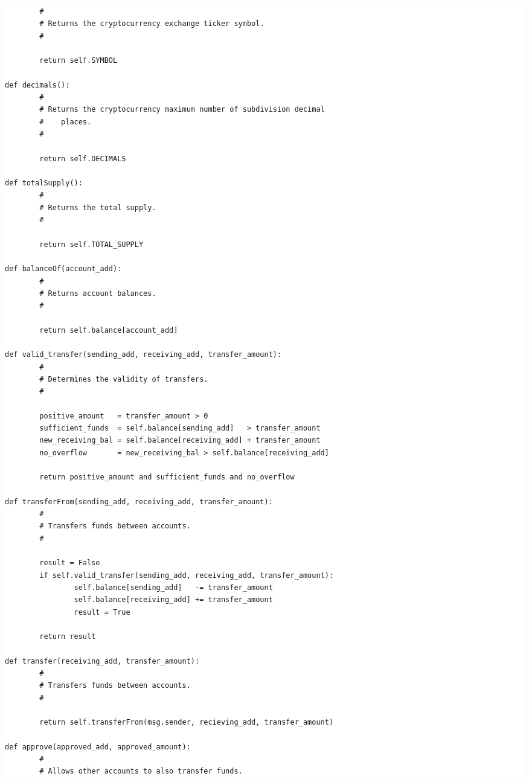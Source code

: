 ```
        #
        # Returns the cryptocurrency exchange ticker symbol.
        #

        return self.SYMBOL

def decimals():
        #
        # Returns the cryptocurrency maximum number of subdivision decimal
        #    places.
        #

        return self.DECIMALS

def totalSupply():
        #
        # Returns the total supply.
        #

        return self.TOTAL_SUPPLY

def balanceOf(account_add):
        #
        # Returns account balances.
        #

        return self.balance[account_add]

def valid_transfer(sending_add, receiving_add, transfer_amount):
        #
        # Determines the validity of transfers.
        #

        positive_amount   = transfer_amount > 0
        sufficient_funds  = self.balance[sending_add]   > transfer_amount
        new_receiving_bal = self.balance[receiving_add] + transfer_amount
        no_overflow       = new_receiving_bal > self.balance[receiving_add]

        return positive_amount and sufficient_funds and no_overflow

def transferFrom(sending_add, receiving_add, transfer_amount):
        #
        # Transfers funds between accounts.
        #

        result = False
        if self.valid_transfer(sending_add, receiving_add, transfer_amount):
                self.balance[sending_add]   -= transfer_amount
                self.balance[receiving_add] += transfer_amount
                result = True

        return result

def transfer(receiving_add, transfer_amount):
        #
        # Transfers funds between accounts.
        #

        return self.transferFrom(msg.sender, recieving_add, transfer_amount)

def approve(approved_add, approved_amount):
        #
        # Allows other accounts to also transfer funds.
```